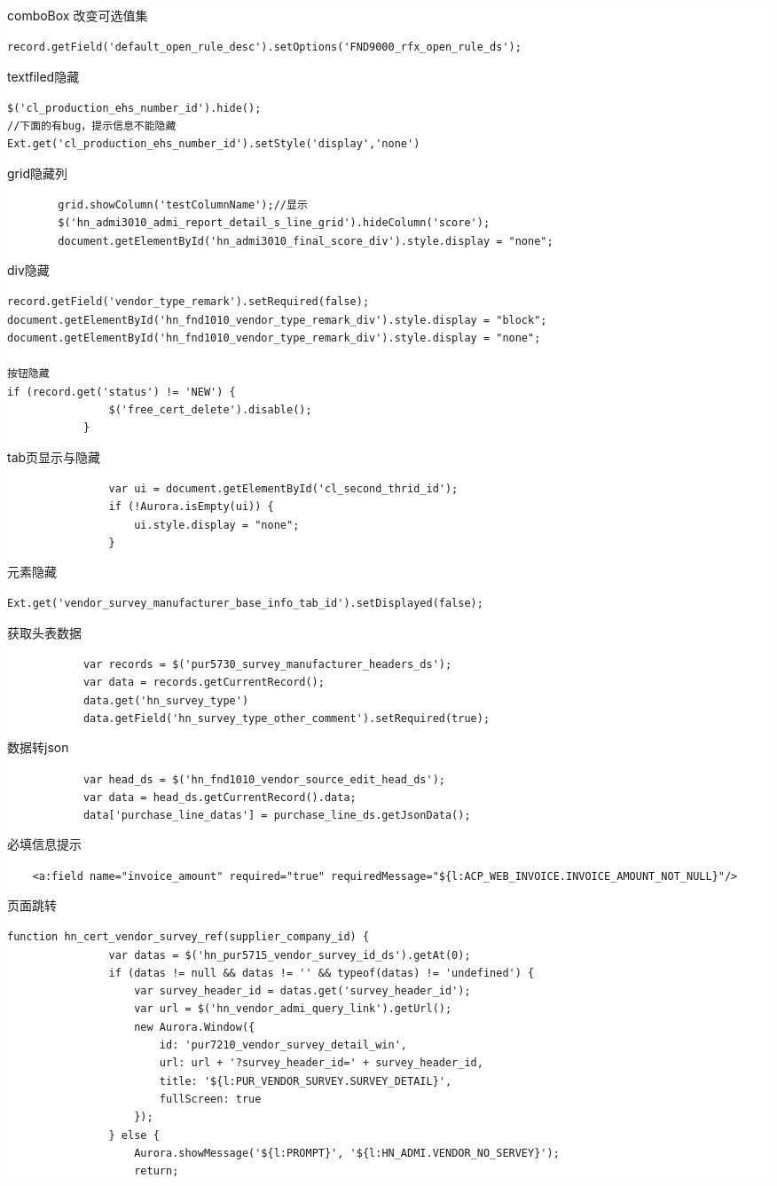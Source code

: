 comboBox 改变可选值集

	record.getField('default_open_rule_desc').setOptions('FND9000_rfx_open_rule_ds');

textfiled隐藏

	$('cl_production_ehs_number_id').hide();
	//下面的有bug，提示信息不能隐藏
	Ext.get('cl_production_ehs_number_id').setStyle('display','none')

grid隐藏列

			grid.showColumn('testColumnName');//显示
			$('hn_admi3010_admi_report_detail_s_line_grid').hideColumn('score');
            document.getElementById('hn_admi3010_final_score_div').style.display = "none";

div隐藏

	record.getField('vendor_type_remark').setRequired(false);
	document.getElementById('hn_fnd1010_vendor_type_remark_div').style.display = "block";
    document.getElementById('hn_fnd1010_vendor_type_remark_div').style.display = "none";

	按钮隐藏
	if (record.get('status') != 'NEW') {
                    $('free_cert_delete').disable();
                }

tab页显示与隐藏

					var ui = document.getElementById('cl_second_thrid_id');
                    if (!Aurora.isEmpty(ui)) {
                        ui.style.display = "none";
                    }

元素隐藏

	Ext.get('vendor_survey_manufacturer_base_info_tab_id').setDisplayed(false);

获取头表数据

				var records = $('pur5730_survey_manufacturer_headers_ds');
                var data = records.getCurrentRecord();
				data.get('hn_survey_type')
				data.getField('hn_survey_type_other_comment').setRequired(true);


数据转json

				var head_ds = $('hn_fnd1010_vendor_source_edit_head_ds');
				var data = head_ds.getCurrentRecord().data;
                data['purchase_line_datas'] = purchase_line_ds.getJsonData();

必填信息提示

		<a:field name="invoice_amount" required="true" requiredMessage="${l:ACP_WEB_INVOICE.INVOICE_AMOUNT_NOT_NULL}"/>

页面跳转

	function hn_cert_vendor_survey_ref(supplier_company_id) {
	                var datas = $('hn_pur5715_vendor_survey_id_ds').getAt(0);
	                if (datas != null && datas != '' && typeof(datas) != 'undefined') {
	                    var survey_header_id = datas.get('survey_header_id');
	                    var url = $('hn_vendor_admi_query_link').getUrl();
	                    new Aurora.Window({
	                        id: 'pur7210_vendor_survey_detail_win',
	                        url: url + '?survey_header_id=' + survey_header_id,
	                        title: '${l:PUR_VENDOR_SURVEY.SURVEY_DETAIL}',
	                        fullScreen: true
	                    });
	                } else {
	                    Aurora.showMessage('${l:PROMPT}', '${l:HN_ADMI.VENDOR_NO_SERVEY}');
	                    return;